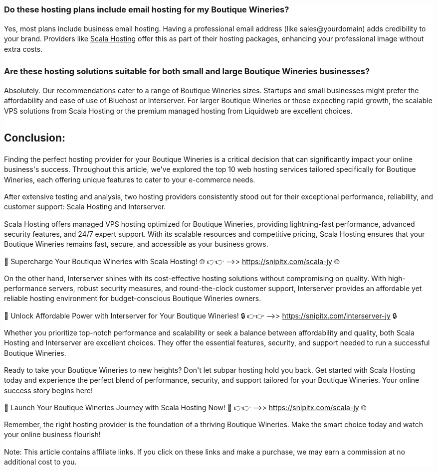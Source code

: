 ### Do these hosting plans include email hosting for my Boutique Wineries? 
Yes, most plans include business email hosting. Having a professional email address (like sales@yourdomain) adds credibility to your brand. Providers like [Scala Hosting](https://snipitx.com/scala-jy) offer this as part of their hosting packages, enhancing your professional image without extra costs.

### Are these hosting solutions suitable for both small and large Boutique Wineries businesses? 
Absolutely. Our recommendations cater to a range of Boutique Wineries sizes. Startups and small businesses might prefer the affordability and ease of use of Bluehost or Interserver. For larger Boutique Wineries or those expecting rapid growth, the scalable VPS solutions from Scala Hosting or the premium managed hosting from Liquidweb are excellent choices.

## Conclusion:

Finding the perfect hosting provider for your Boutique Wineries is a critical decision that can significantly impact your online business's success. Throughout this article, we've explored the top 10 web hosting services tailored specifically for Boutique Wineries, each offering unique features to cater to your e-commerce needs.

After extensive testing and analysis, two hosting providers consistently stood out for their exceptional performance, reliability, and customer support: Scala Hosting and Interserver.

Scala Hosting offers managed VPS hosting optimized for Boutique Wineries, providing lightning-fast performance, advanced security features, and 24/7 expert support. With its scalable resources and competitive pricing, Scala Hosting ensures that your Boutique Wineries remains fast, secure, and accessible as your business grows.

🚀 Supercharge Your Boutique Wineries with Scala Hosting! 🌐
👉👉 -->> https://snipitx.com/scala-jy 🌐

On the other hand, Interserver shines with its cost-effective hosting solutions without compromising on quality. With high-performance servers, robust security measures, and round-the-clock customer support, Interserver provides an affordable yet reliable hosting environment for budget-conscious Boutique Wineries owners.

💸 Unlock Affordable Power with Interserver for Your Boutique Wineries! 🔒
👉👉 -->> https://snipitx.com/interserver-jy 🔒

Whether you prioritize top-notch performance and scalability or seek a balance between affordability and quality, both Scala Hosting and Interserver are excellent choices. They offer the essential features, security, and support needed to run a successful Boutique Wineries.

Ready to take your Boutique Wineries to new heights? Don't let subpar hosting hold you back. Get started with Scala Hosting today and experience the perfect blend of performance, security, and support tailored for your Boutique Wineries. Your online success story begins here!

🚀 Launch Your Boutique Wineries Journey with Scala Hosting Now! 🌟
👉👉 -->> https://snipitx.com/scala-jy 🌐

Remember, the right hosting provider is the foundation of a thriving Boutique Wineries. Make the smart choice today and watch your online business flourish!

Note: This article contains affiliate links. If you click on these links and make a purchase, we may earn a commission at no additional cost to you.